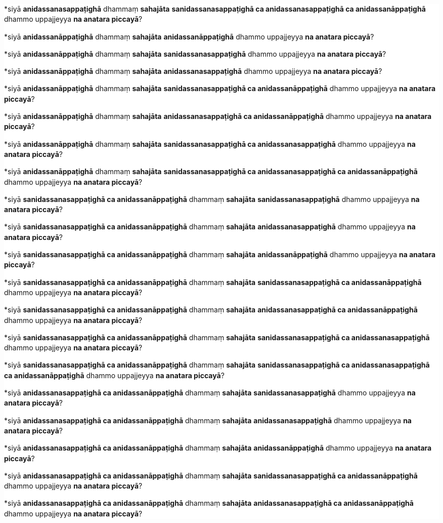    *siyā **anidassanasappaṭighā** dhammaṃ **sahajāta** **sanidassanasappaṭighā ca anidassanasappaṭighā ca anidassanāppaṭighā** dhammo uppajjeyya **na anatara piccayā**?

   *siyā **anidassanāppaṭighā** dhammaṃ **sahajāta** **anidassanāppaṭighā** dhammo uppajjeyya **na anatara piccayā**?

   *siyā **anidassanāppaṭighā** dhammaṃ **sahajāta** **sanidassanasappaṭighā** dhammo uppajjeyya **na anatara piccayā**?

   *siyā **anidassanāppaṭighā** dhammaṃ **sahajāta** **anidassanasappaṭighā** dhammo uppajjeyya **na anatara piccayā**?

   *siyā **anidassanāppaṭighā** dhammaṃ **sahajāta** **sanidassanasappaṭighā ca anidassanāppaṭighā** dhammo uppajjeyya **na anatara piccayā**?

   *siyā **anidassanāppaṭighā** dhammaṃ **sahajāta** **anidassanasappaṭighā ca anidassanāppaṭighā** dhammo uppajjeyya **na anatara piccayā**?

   *siyā **anidassanāppaṭighā** dhammaṃ **sahajāta** **sanidassanasappaṭighā ca anidassanasappaṭighā** dhammo uppajjeyya **na anatara piccayā**?

   *siyā **anidassanāppaṭighā** dhammaṃ **sahajāta** **sanidassanasappaṭighā ca anidassanasappaṭighā ca anidassanāppaṭighā** dhammo uppajjeyya **na anatara piccayā**?

   *siyā **sanidassanasappaṭighā ca anidassanāppaṭighā** dhammaṃ **sahajāta** **sanidassanasappaṭighā** dhammo uppajjeyya **na anatara piccayā**?

   *siyā **sanidassanasappaṭighā ca anidassanāppaṭighā** dhammaṃ **sahajāta** **anidassanasappaṭighā** dhammo uppajjeyya **na anatara piccayā**?

   *siyā **sanidassanasappaṭighā ca anidassanāppaṭighā** dhammaṃ **sahajāta** **anidassanāppaṭighā** dhammo uppajjeyya **na anatara piccayā**?

   *siyā **sanidassanasappaṭighā ca anidassanāppaṭighā** dhammaṃ **sahajāta** **sanidassanasappaṭighā ca anidassanāppaṭighā** dhammo uppajjeyya **na anatara piccayā**?

   *siyā **sanidassanasappaṭighā ca anidassanāppaṭighā** dhammaṃ **sahajāta** **anidassanasappaṭighā ca anidassanāppaṭighā** dhammo uppajjeyya **na anatara piccayā**?

   *siyā **sanidassanasappaṭighā ca anidassanāppaṭighā** dhammaṃ **sahajāta** **sanidassanasappaṭighā ca anidassanasappaṭighā** dhammo uppajjeyya **na anatara piccayā**?

   *siyā **sanidassanasappaṭighā ca anidassanāppaṭighā** dhammaṃ **sahajāta** **sanidassanasappaṭighā ca anidassanasappaṭighā ca anidassanāppaṭighā** dhammo uppajjeyya **na anatara piccayā**?

   *siyā **anidassanasappaṭighā ca anidassanāppaṭighā** dhammaṃ **sahajāta** **sanidassanasappaṭighā** dhammo uppajjeyya **na anatara piccayā**?

   *siyā **anidassanasappaṭighā ca anidassanāppaṭighā** dhammaṃ **sahajāta** **anidassanasappaṭighā** dhammo uppajjeyya **na anatara piccayā**?

   *siyā **anidassanasappaṭighā ca anidassanāppaṭighā** dhammaṃ **sahajāta** **anidassanāppaṭighā** dhammo uppajjeyya **na anatara piccayā**?

   *siyā **anidassanasappaṭighā ca anidassanāppaṭighā** dhammaṃ **sahajāta** **sanidassanasappaṭighā ca anidassanāppaṭighā** dhammo uppajjeyya **na anatara piccayā**?

   *siyā **anidassanasappaṭighā ca anidassanāppaṭighā** dhammaṃ **sahajāta** **anidassanasappaṭighā ca anidassanāppaṭighā** dhammo uppajjeyya **na anatara piccayā**?
